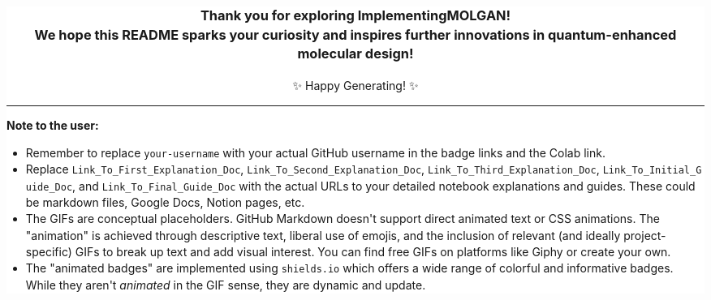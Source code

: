 
<p align="center">
  
</p>
<h3 align="center">
  Thank you for exploring ImplementingMOLGAN!
  <br>
  We hope this README sparks your curiosity and inspires further innovations in quantum-enhanced molecular design!
</h3>
<p align="center">
  ✨ Happy Generating! ✨
</p>

---
**Note to the user:**
*   Remember to replace `your-username` with your actual GitHub username in the badge links and the Colab link.
*   Replace `Link_To_First_Explanation_Doc`, `Link_To_Second_Explanation_Doc`, `Link_To_Third_Explanation_Doc`, `Link_To_Initial_Guide_Doc`, and `Link_To_Final_Guide_Doc` with the actual URLs to your detailed notebook explanations and guides. These could be markdown files, Google Docs, Notion pages, etc.
*   The GIFs are conceptual placeholders. GitHub Markdown doesn't support direct animated text or CSS animations. The "animation" is achieved through descriptive text, liberal use of emojis, and the inclusion of relevant (and ideally project-specific) GIFs to break up text and add visual interest. You can find free GIFs on platforms like Giphy or create your own.
*   The "animated badges" are implemented using `shields.io` which offers a wide range of colorful and informative badges. While they aren't *animated* in the GIF sense, they are dynamic and update.
